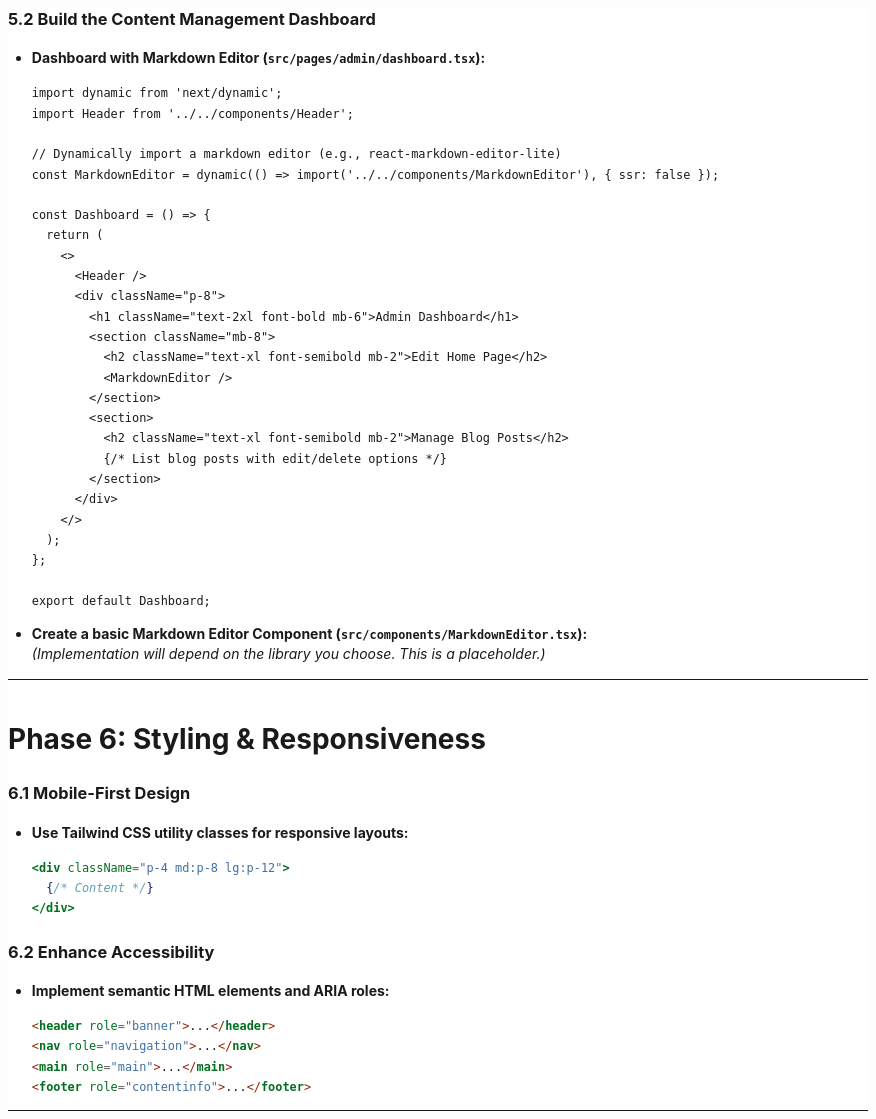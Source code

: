 ### 5.2 Build the Content Management Dashboard

- **Dashboard with Markdown Editor (`src/pages/admin/dashboard.tsx`):**
  ```tsx
  import dynamic from 'next/dynamic';
  import Header from '../../components/Header';

  // Dynamically import a markdown editor (e.g., react-markdown-editor-lite)
  const MarkdownEditor = dynamic(() => import('../../components/MarkdownEditor'), { ssr: false });

  const Dashboard = () => {
    return (
      <>
        <Header />
        <div className="p-8">
          <h1 className="text-2xl font-bold mb-6">Admin Dashboard</h1>
          <section className="mb-8">
            <h2 className="text-xl font-semibold mb-2">Edit Home Page</h2>
            <MarkdownEditor />
          </section>
          <section>
            <h2 className="text-xl font-semibold mb-2">Manage Blog Posts</h2>
            {/* List blog posts with edit/delete options */}
          </section>
        </div>
      </>
    );
  };

  export default Dashboard;
  ```
- **Create a basic Markdown Editor Component (`src/components/MarkdownEditor.tsx`):**  
  *(Implementation will depend on the library you choose. This is a placeholder.)*

---

# **Phase 6: Styling & Responsiveness**

### 6.1 Mobile-First Design
- **Use Tailwind CSS utility classes for responsive layouts:**
  ```jsx
  <div className="p-4 md:p-8 lg:p-12">
    {/* Content */}
  </div>
  ```

### 6.2 Enhance Accessibility
- **Implement semantic HTML elements and ARIA roles:**
  ```html
  <header role="banner">...</header>
  <nav role="navigation">...</nav>
  <main role="main">...</main>
  <footer role="contentinfo">...</footer>
  ```

---
